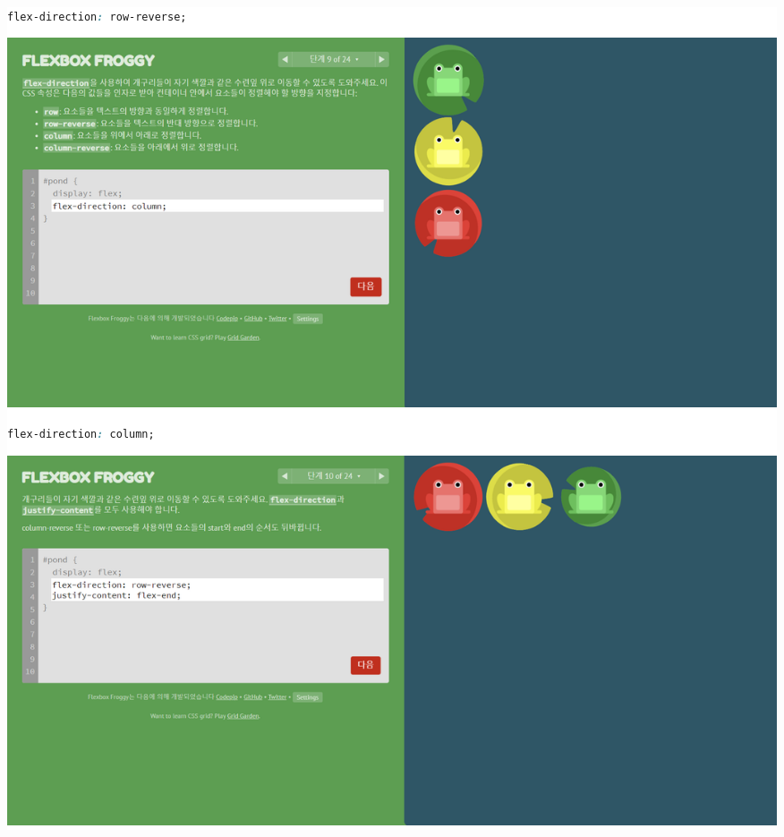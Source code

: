 ```css
flex-direction: row-reverse;
```

![image-20210805093755502](0805_practice.assets/image-20210805093755502.png)

```css
flex-direction: column;
```

![image-20210805094243197](0805_practice.assets/image-20210805094243197.png)
